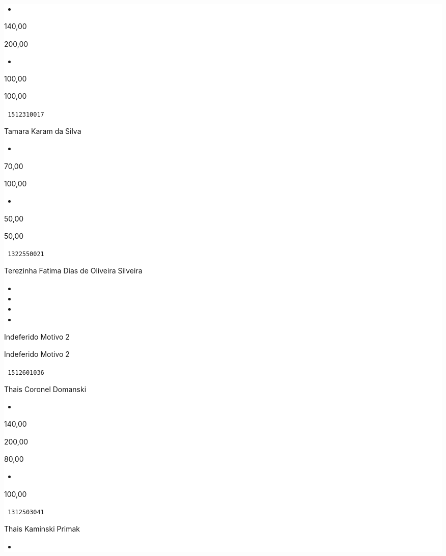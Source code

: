    -

   140,00

   200,00

   -

   100,00

   100,00

     1512310017

   Tamara Karam da Silva

   -

   70,00

   100,00

   -

   50,00

   50,00

     1322550021

   Terezinha Fatima Dias de Oliveira Silveira

   -

   -

   -

   -

   Indeferido Motivo 2

   Indeferido Motivo 2

     1512601036

   Thais Coronel Domanski

   -

   140,00

   200,00

   80,00

   -

   100,00

     1312503041

   Thais Kaminski Primak

   -
